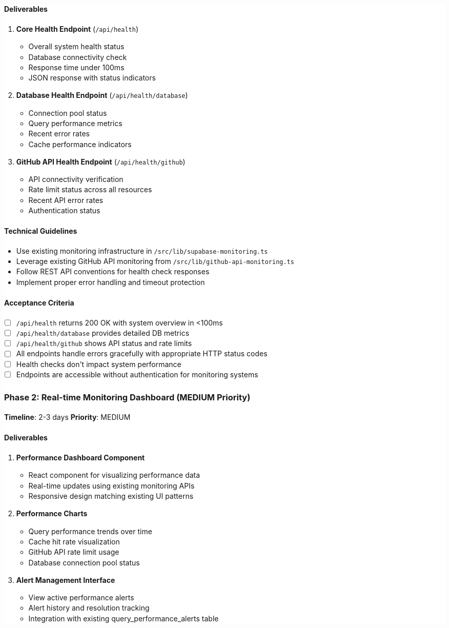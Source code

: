 #### Deliverables
1. **Core Health Endpoint** (`/api/health`)
   - Overall system health status
   - Database connectivity check
   - Response time under 100ms
   - JSON response with status indicators

2. **Database Health Endpoint** (`/api/health/database`)
   - Connection pool status
   - Query performance metrics
   - Recent error rates
   - Cache performance indicators

3. **GitHub API Health Endpoint** (`/api/health/github`)
   - API connectivity verification
   - Rate limit status across all resources
   - Recent API error rates
   - Authentication status

#### Technical Guidelines
- Use existing monitoring infrastructure in `/src/lib/supabase-monitoring.ts`
- Leverage existing GitHub API monitoring from `/src/lib/github-api-monitoring.ts`
- Follow REST API conventions for health check responses
- Implement proper error handling and timeout protection

#### Acceptance Criteria
- [ ] `/api/health` returns 200 OK with system overview in <100ms
- [ ] `/api/health/database` provides detailed DB metrics
- [ ] `/api/health/github` shows API status and rate limits
- [ ] All endpoints handle errors gracefully with appropriate HTTP status codes
- [ ] Health checks don't impact system performance
- [ ] Endpoints are accessible without authentication for monitoring systems

### Phase 2: Real-time Monitoring Dashboard (MEDIUM Priority)
**Timeline**: 2-3 days
**Priority**: MEDIUM

#### Deliverables
1. **Performance Dashboard Component**
   - React component for visualizing performance data
   - Real-time updates using existing monitoring APIs
   - Responsive design matching existing UI patterns

2. **Performance Charts**
   - Query performance trends over time
   - Cache hit rate visualization
   - GitHub API rate limit usage
   - Database connection pool status

3. **Alert Management Interface**
   - View active performance alerts
   - Alert history and resolution tracking
   - Integration with existing query_performance_alerts table
